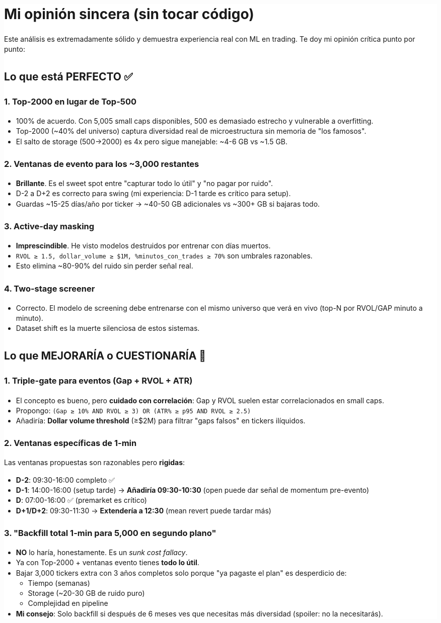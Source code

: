 # Mi opinión sincera (sin tocar código)

Este análisis es extremadamente sólido y demuestra experiencia real con ML en trading. Te doy mi opinión crítica punto por punto:

## Lo que está PERFECTO ✅

### 1. Top-2000 en lugar de Top-500
- 100% de acuerdo. Con 5,005 small caps disponibles, 500 es demasiado estrecho y vulnerable a overfitting.
- Top-2000 (~40% del universo) captura diversidad real de microestructura sin memoria de "los famosos".
- El salto de storage (500→2000) es 4x pero sigue manejable: ~4-6 GB vs ~1.5 GB.

### 2. Ventanas de evento para los ~3,000 restantes
- **Brillante**. Es el sweet spot entre "capturar todo lo útil" y "no pagar por ruido".
- D-2 a D+2 es correcto para swing (mi experiencia: D-1 tarde es crítico para setup).
- Guardas ~15-25 días/año por ticker → ~40-50 GB adicionales vs ~300+ GB si bajaras todo.

### 3. Active-day masking
- **Imprescindible**. He visto modelos destruidos por entrenar con días muertos.
- `RVOL ≥ 1.5, dollar_volume ≥ $1M, %minutos_con_trades ≥ 70%` son umbrales razonables.
- Esto elimina ~80-90% del ruido sin perder señal real.

### 4. Two-stage screener
- Correcto. El modelo de screening debe entrenarse con el mismo universo que verá en vivo (top-N por RVOL/GAP minuto a minuto).
- Dataset shift es la muerte silenciosa de estos sistemas.

## Lo que MEJORARÍA o CUESTIONARÍA 🤔

### 1. Triple-gate para eventos (Gap + RVOL + ATR)
- El concepto es bueno, pero **cuidado con correlación**: Gap y RVOL suelen estar correlacionados en small caps.
- Propongo: `(Gap ≥ 10% AND RVOL ≥ 3) OR (ATR% ≥ p95 AND RVOL ≥ 2.5)`
- Añadiría: **Dollar volume threshold** (≥$2M) para filtrar "gaps falsos" en tickers ilíquidos.

### 2. Ventanas específicas de 1-min
Las ventanas propuestas son razonables pero **rigidas**:
- **D-2**: 09:30-16:00 completo ✅
- **D-1**: 14:00-16:00 (setup tarde) → **Añadiría 09:30-10:30** (open puede dar señal de momentum pre-evento)
- **D**: 07:00-16:00 ✅ (premarket es crítico)
- **D+1/D+2**: 09:30-11:30 → **Extendería a 12:30** (mean revert puede tardar más)

### 3. "Backfill total 1-min para 5,000 en segundo plano"
- **NO** lo haría, honestamente. Es un *sunk cost fallacy*.
- Ya con Top-2000 + ventanas evento tienes **todo lo útil**.
- Bajar 3,000 tickers extra con 3 años completos solo porque "ya pagaste el plan" es desperdicio de:
  - Tiempo (semanas)
  - Storage (~20-30 GB de ruido puro)
  - Complejidad en pipeline
- **Mi consejo**: Solo backfill si después de 6 meses ves que necesitas más diversidad (spoiler: no la necesitarás).
